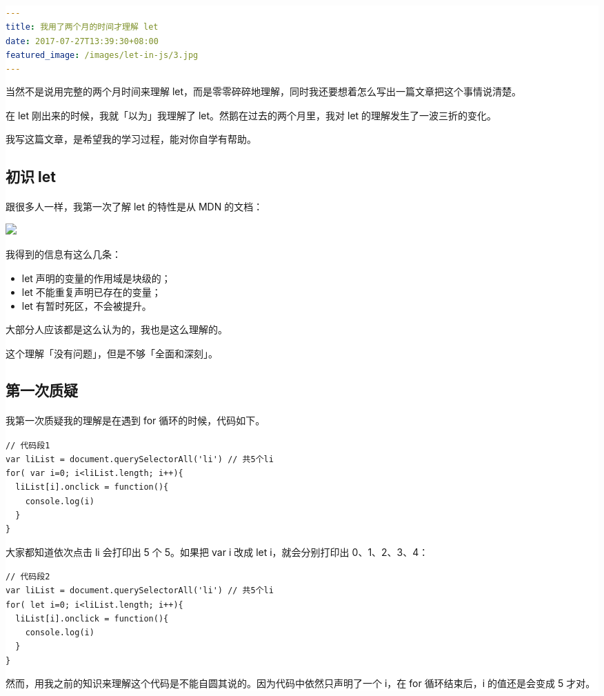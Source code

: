 ```yaml
---
title: 我用了两个月的时间才理解 let
date: 2017-07-27T13:39:30+08:00
featured_image: /images/let-in-js/3.jpg
---
```


当然不是说用完整的两个月时间来理解 let，而是零零碎碎地理解，同时我还要想着怎么写出一篇文章把这个事情说清楚。

在 let 刚出来的时候，我就「以为」我理解了 let。然鹅在过去的两个月里，我对 let 的理解发生了一波三折的变化。

我写这篇文章，是希望我的学习过程，能对你自学有帮助。



## 初识 let

跟很多人一样，我第一次了解 let 的特性是从 MDN 的文档：

![](/images/let-in-js/1.jpg)


我得到的信息有这么几条：

* let 声明的变量的作用域是块级的；
* let 不能重复声明已存在的变量；
* let 有暂时死区，不会被提升。

大部分人应该都是这么认为的，我也是这么理解的。

这个理解「没有问题」，但是不够「全面和深刻」。



## 第一次质疑

我第一次质疑我的理解是在遇到 for 循环的时候，代码如下。

    // 代码段1
    var liList = document.querySelectorAll('li') // 共5个li
    for( var i=0; i<liList.length; i++){
      liList[i].onclick = function(){
        console.log(i)
      }
    }

大家都知道依次点击 li 会打印出 5 个 5。如果把 var i 改成 let i，就会分别打印出 0、1、2、3、4：

    // 代码段2
    var liList = document.querySelectorAll('li') // 共5个li
    for( let i=0; i<liList.length; i++){
      liList[i].onclick = function(){
        console.log(i)
      }
    }

然而，用我之前的知识来理解这个代码是不能自圆其说的。因为代码中依然只声明了一个 i，在 for 循环结束后，i 的值还是会变成 5 才对。
